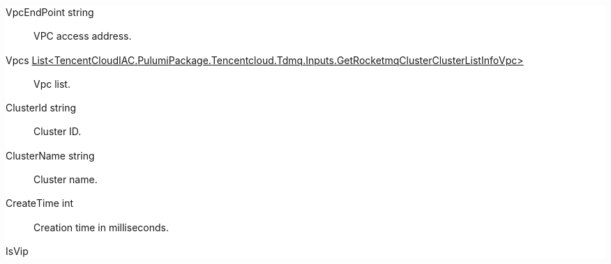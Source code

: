 </dd><dt class="property-required"
            title="Required">
        <span id="vpcendpoint_csharp">
<a data-swiftype-name="resource-property" data-swiftype-type="text" href="#vpcendpoint_csharp" style="color: inherit; text-decoration: inherit;">Vpc<wbr>End<wbr>Point</a>
</span>
        <span class="property-indicator"></span>
        <span class="property-type">string</span>
    </dt>
    <dd><p>VPC access address.</p>
</dd><dt class="property-required"
            title="Required">
        <span id="vpcs_csharp">
<a data-swiftype-name="resource-property" data-swiftype-type="text" href="#vpcs_csharp" style="color: inherit; text-decoration: inherit;">Vpcs</a>
</span>
        <span class="property-indicator"></span>
        <span class="property-type"><a href="#getrocketmqclusterclusterlistinfovpc">List&lt;Tencent<wbr>Cloud<wbr>IAC.<wbr>Pulumi<wbr>Package.<wbr>Tencentcloud.<wbr>Tdmq.<wbr>Inputs.<wbr>Get<wbr>Rocketmq<wbr>Cluster<wbr>Cluster<wbr>List<wbr>Info<wbr>Vpc&gt;</a></span>
    </dt>
    <dd><p>Vpc list.</p>
</dd></dl>
</pulumi-choosable>
</div>

<div>
<pulumi-choosable type="language" values="go">
<dl class="resources-properties"><dt class="property-required"
            title="Required">
        <span id="clusterid_go">
<a data-swiftype-name="resource-property" data-swiftype-type="text" href="#clusterid_go" style="color: inherit; text-decoration: inherit;">Cluster<wbr>Id</a>
</span>
        <span class="property-indicator"></span>
        <span class="property-type">string</span>
    </dt>
    <dd><p>Cluster ID.</p>
</dd><dt class="property-required"
            title="Required">
        <span id="clustername_go">
<a data-swiftype-name="resource-property" data-swiftype-type="text" href="#clustername_go" style="color: inherit; text-decoration: inherit;">Cluster<wbr>Name</a>
</span>
        <span class="property-indicator"></span>
        <span class="property-type">string</span>
    </dt>
    <dd><p>Cluster name.</p>
</dd><dt class="property-required"
            title="Required">
        <span id="createtime_go">
<a data-swiftype-name="resource-property" data-swiftype-type="text" href="#createtime_go" style="color: inherit; text-decoration: inherit;">Create<wbr>Time</a>
</span>
        <span class="property-indicator"></span>
        <span class="property-type">int</span>
    </dt>
    <dd><p>Creation time in milliseconds.</p>
</dd><dt class="property-required"
            title="Required">
        <span id="isvip_go">
<a data-swiftype-name="resource-property" data-swiftype-type="text" href="#isvip_go" style="color: inherit; text-decoration: inherit;">Is<wbr>Vip</a>
</span>